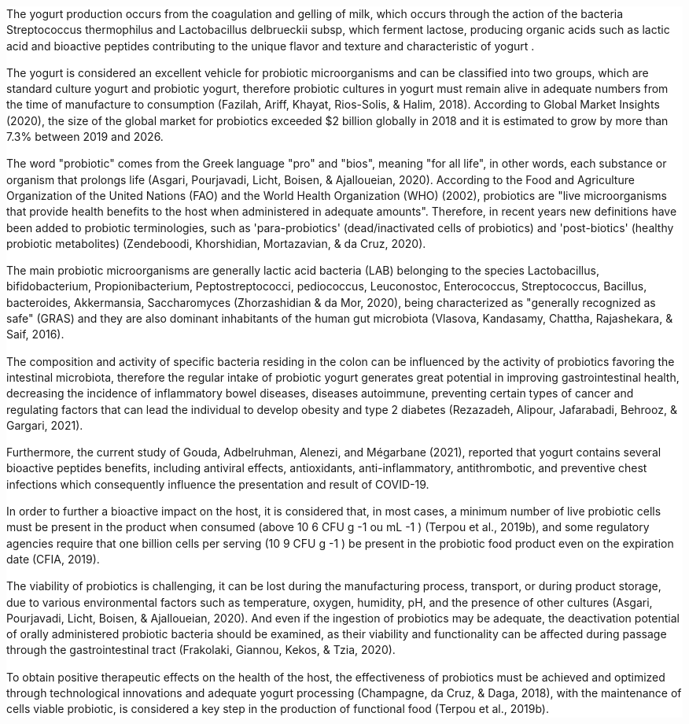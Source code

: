 The yogurt production occurs from the coagulation and gelling of milk, which occurs through the action of the bacteria Streptococcus thermophilus and Lactobacillus delbrueckii subsp, which ferment lactose, producing organic acids such as lactic acid and bioactive peptides contributing to the unique flavor and texture and characteristic of yogurt .

The yogurt is considered an excellent vehicle for probiotic microorganisms and can be classified into two groups, which are standard culture yogurt and probiotic yogurt, therefore probiotic cultures in yogurt must remain alive in adequate numbers from the time of manufacture to consumption (Fazilah, Ariff, Khayat, Rios-Solis, & Halim, 2018). According to Global Market Insights (2020), the size of the global market for probiotics exceeded $2 billion globally in 2018 and it is estimated to grow by more than 7.3% between 2019 and 2026.

The word "probiotic" comes from the Greek language "pro" and "bios", meaning "for all life", in other words, each substance or organism that prolongs life (Asgari, Pourjavadi, Licht, Boisen, & Ajalloueian, 2020). According to the Food and Agriculture Organization of the United Nations (FAO) and the World Health Organization (WHO) (2002), probiotics are "live microorganisms that provide health benefits to the host when administered in adequate amounts". Therefore, in recent years new definitions have been added to probiotic terminologies, such as 'para-probiotics' (dead/inactivated cells of probiotics) and 'post-biotics' (healthy probiotic metabolites) (Zendeboodi, Khorshidian, Mortazavian, & da Cruz, 2020).

The main probiotic microorganisms are generally lactic acid bacteria (LAB) belonging to the species Lactobacillus, bifidobacterium, Propionibacterium, Peptostreptococci, pediococcus, Leuconostoc, Enterococcus, Streptococcus, Bacillus, bacteroides, Akkermansia, Saccharomyces (Zhorzashidian & da Mor, 2020), being characterized as "generally recognized as safe" (GRAS) and they are also dominant inhabitants of the human gut microbiota (Vlasova, Kandasamy, Chattha, Rajashekara, & Saif, 2016).

The composition and activity of specific bacteria residing in the colon can be influenced by the activity of probiotics favoring the intestinal microbiota, therefore the regular intake of probiotic yogurt generates great potential in improving gastrointestinal health, decreasing the incidence of inflammatory bowel diseases, diseases autoimmune, preventing certain types of cancer and regulating factors that can lead the individual to develop obesity and type 2 diabetes (Rezazadeh, Alipour, Jafarabadi, Behrooz, & Gargari, 2021).

Furthermore, the current study of Gouda, Adbelruhman, Alenezi, and Mégarbane (2021), reported that yogurt contains several bioactive peptides benefits, including antiviral effects, antioxidants, anti-inflammatory, antithrombotic, and preventive chest infections which consequently influence the presentation and result of COVID-19.

In order to further a bioactive impact on the host, it is considered that, in most cases, a minimum number of live probiotic cells must be present in the product when consumed (above 10 6 CFU g -1 ou mL -1 ) (Terpou et al., 2019b), and some regulatory agencies require that one billion cells per serving (10 9 CFU g -1 ) be present in the probiotic food product even on the expiration date (CFIA, 2019).

The viability of probiotics is challenging, it can be lost during the manufacturing process, transport, or during product storage, due to various environmental factors such as temperature, oxygen, humidity, pH, and the presence of other cultures (Asgari, Pourjavadi, Licht, Boisen, & Ajalloueian, 2020). And even if the ingestion of probiotics may be adequate, the deactivation potential of orally administered probiotic bacteria should be examined, as their viability and functionality can be affected during passage through the gastrointestinal tract (Frakolaki, Giannou, Kekos, & Tzia, 2020).

To obtain positive therapeutic effects on the health of the host, the effectiveness of probiotics must be achieved and optimized through technological innovations and adequate yogurt processing (Champagne, da Cruz, & Daga, 2018), with the maintenance of cells viable probiotic, is considered a key step in the production of functional food (Terpou et al., 2019b).
